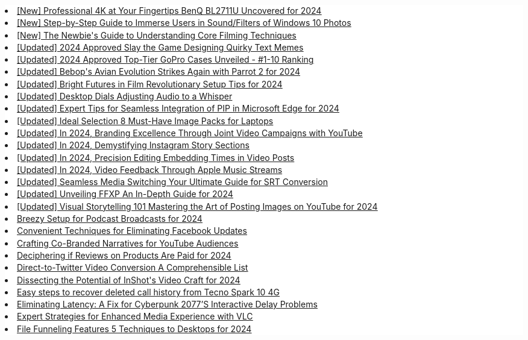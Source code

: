 <li><a href="https://fox-direct.techidaily.com/new-professional-4k-at-your-fingertips-benq-bl2711u-uncovered-for-2024/"><u>[New] Professional 4K at Your Fingertips BenQ BL2711U Uncovered for 2024</u></a></li>
<li><a href="https://fox-direct.techidaily.com/new-step-by-step-guide-to-immerse-users-in-soundfilters-of-windows-10-photos/"><u>[New] Step-by-Step Guide to Immerse Users in Sound/Filters of Windows 10 Photos</u></a></li>
<li><a href="https://some-guidance.techidaily.com/new-the-newbies-guide-to-understanding-core-filming-techniques/"><u>[New] The Newbie's Guide to Understanding Core Filming Techniques</u></a></li>
<li><a href="https://fox-direct.techidaily.com/updated-2024-approved-slay-the-game-designing-quirky-text-memes/"><u>[Updated] 2024 Approved Slay the Game Designing Quirky Text Memes</u></a></li>
<li><a href="https://fox-direct.techidaily.com/updated-2024-approved-top-tier-gopro-cases-unveiled-1-10-ranking/"><u>[Updated] 2024 Approved Top-Tier GoPro Cases Unveiled - #1-10 Ranking</u></a></li>
<li><a href="https://fox-direct.techidaily.com/updated-bebops-avian-evolution-strikes-again-with-parrot-2-for-2024/"><u>[Updated] Bebop's Avian Evolution Strikes Again with Parrot 2 for 2024</u></a></li>
<li><a href="https://fox-direct.techidaily.com/updated-bright-futures-in-film-revolutionary-setup-tips-for-2024/"><u>[Updated] Bright Futures in Film Revolutionary Setup Tips for 2024</u></a></li>
<li><a href="https://vp-tips.techidaily.com/updated-desktop-dials-adjusting-audio-to-a-whisper/"><u>[Updated] Desktop Dials Adjusting Audio to a Whisper</u></a></li>
<li><a href="https://fox-direct.techidaily.com/updated-expert-tips-for-seamless-integration-of-pip-in-microsoft-edge-for-2024/"><u>[Updated] Expert Tips for Seamless Integration of PIP in Microsoft Edge for 2024</u></a></li>
<li><a href="https://fox-direct.techidaily.com/updated-ideal-selection-8-must-have-image-packs-for-laptops/"><u>[Updated] Ideal Selection 8 Must-Have Image Packs for Laptops</u></a></li>
<li><a href="https://fox-direct.techidaily.com/updated-in-2024-branding-excellence-through-joint-video-campaigns-with-youtube/"><u>[Updated] In 2024, Branding Excellence Through Joint Video Campaigns with YouTube</u></a></li>
<li><a href="https://instagram-video-recordings.techidaily.com/updated-in-2024-demystifying-instagram-story-sections/"><u>[Updated] In 2024, Demystifying Instagram Story Sections</u></a></li>
<li><a href="https://fox-direct.techidaily.com/updated-in-2024-precision-editing-embedding-times-in-video-posts/"><u>[Updated] In 2024, Precision Editing Embedding Times in Video Posts</u></a></li>
<li><a href="https://fox-direct.techidaily.com/updated-in-2024-video-feedback-through-apple-music-streams/"><u>[Updated] In 2024, Video Feedback Through Apple Music Streams</u></a></li>
<li><a href="https://fox-direct.techidaily.com/updated-seamless-media-switching-your-ultimate-guide-for-srt-conversion/"><u>[Updated] Seamless Media Switching Your Ultimate Guide for SRT Conversion</u></a></li>
<li><a href="https://fox-direct.techidaily.com/updated-unveiling-ffxp-an-in-depth-guide-for-2024/"><u>[Updated] Unveiling FFXP An In-Depth Guide for 2024</u></a></li>
<li><a href="https://fox-direct.techidaily.com/updated-visual-storytelling-101-mastering-the-art-of-posting-images-on-youtube-for-2024/"><u>[Updated] Visual Storytelling 101 Mastering the Art of Posting Images on YouTube for 2024</u></a></li>
<li><a href="https://fox-direct.techidaily.com/breezy-setup-for-podcast-broadcasts-for-2024/"><u>Breezy Setup for Podcast Broadcasts for 2024</u></a></li>
<li><a href="https://facebook.techidaily.com/convenient-techniques-for-eliminating-facebook-updates/"><u>Convenient Techniques for Eliminating Facebook Updates</u></a></li>
<li><a href="https://fox-direct.techidaily.com/crafting-co-branded-narratives-for-youtube-audiences/"><u>Crafting Co-Branded Narratives for YouTube Audiences</u></a></li>
<li><a href="https://fox-direct.techidaily.com/deciphering-if-reviews-on-products-are-paid-for-2024/"><u>Deciphering if Reviews on Products Are Paid for 2024</u></a></li>
<li><a href="https://fox-direct.techidaily.com/direct-to-twitter-video-conversion-a-comprehensible-list/"><u>Direct-to-Twitter Video Conversion A Comprehensible List</u></a></li>
<li><a href="https://fox-direct.techidaily.com/dissecting-the-potential-of-inshots-video-craft-for-2024/"><u>Dissecting the Potential of InShot's Video Craft for 2024</u></a></li>
<li><a href="https://phone-solutions.techidaily.com/easy-steps-to-recover-deleted-call-history-from-tecno-spark-10-4g-by-fonelab-android-recover-call-logs/"><u>Easy steps to recover deleted call history from Tecno Spark 10 4G</u></a></li>
<li><a href="https://win-blog.techidaily.com/eliminating-latency-a-fix-for-cyberpunk-2077s-interactive-delay-problems/"><u>Eliminating Latency: A Fix for Cyberpunk 2077’S Interactive Delay Problems</u></a></li>
<li><a href="https://fox-direct.techidaily.com/expert-strategies-for-enhanced-media-experience-with-vlc/"><u>Expert Strategies for Enhanced Media Experience with VLC</u></a></li>
<li><a href="https://fox-direct.techidaily.com/file-funneling-features-5-techniques-to-desktops-for-2024/"><u>File Funneling Features 5 Techniques to Desktops for 2024</u></a></li>